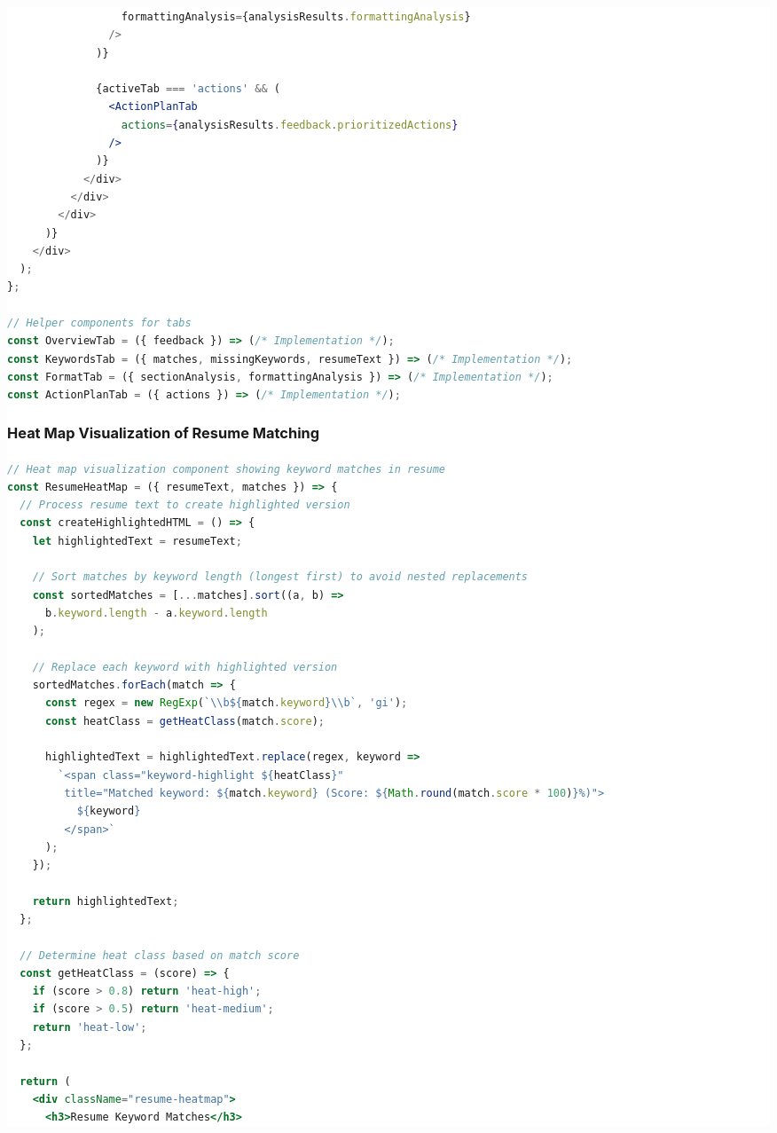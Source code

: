 ```jsx
                  formattingAnalysis={analysisResults.formattingAnalysis}
                />
              )}
              
              {activeTab === 'actions' && (
                <ActionPlanTab 
                  actions={analysisResults.feedback.prioritizedActions} 
                />
              )}
            </div>
          </div>
        </div>
      )}
    </div>
  );
};

// Helper components for tabs
const OverviewTab = ({ feedback }) => (/* Implementation */);
const KeywordsTab = ({ matches, missingKeywords, resumeText }) => (/* Implementation */);
const FormatTab = ({ sectionAnalysis, formattingAnalysis }) => (/* Implementation */);
const ActionPlanTab = ({ actions }) => (/* Implementation */);
```

### Heat Map Visualization of Resume Matching
```jsx
// Heat map visualization component showing keyword matches in resume
const ResumeHeatMap = ({ resumeText, matches }) => {
  // Process resume text to create highlighted version
  const createHighlightedHTML = () => {
    let highlightedText = resumeText;
    
    // Sort matches by keyword length (longest first) to avoid nested replacements
    const sortedMatches = [...matches].sort((a, b) => 
      b.keyword.length - a.keyword.length
    );
    
    // Replace each keyword with highlighted version
    sortedMatches.forEach(match => {
      const regex = new RegExp(`\\b${match.keyword}\\b`, 'gi');
      const heatClass = getHeatClass(match.score);
      
      highlightedText = highlightedText.replace(regex, keyword => 
        `<span class="keyword-highlight ${heatClass}" 
         title="Matched keyword: ${match.keyword} (Score: ${Math.round(match.score * 100)}%)">
           ${keyword}
         </span>`
      );
    });
    
    return highlightedText;
  };
  
  // Determine heat class based on match score
  const getHeatClass = (score) => {
    if (score > 0.8) return 'heat-high';
    if (score > 0.5) return 'heat-medium';
    return 'heat-low';
  };
  
  return (
    <div className="resume-heatmap">
      <h3>Resume Keyword Matches</h3>
```